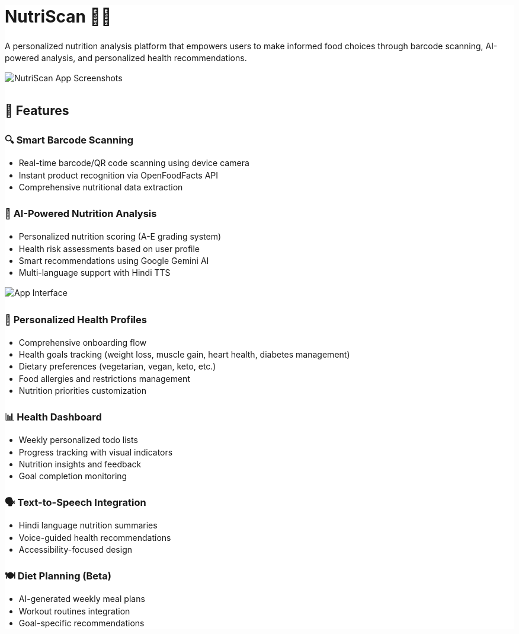 # NutriScan 🥗📱

A personalized nutrition analysis platform that empowers users to make informed food choices through barcode scanning, AI-powered analysis, and personalized health recommendations.

![NutriScan App Screenshots](https://res.cloudinary.com/dqqyuvg1v/image/upload/v1750560345/WhatsApp_Image_2025-06-22_at_06.36.26_y4tgex.jpg)

## 🌟 Features

### 🔍 **Smart Barcode Scanning**

- Real-time barcode/QR code scanning using device camera
- Instant product recognition via OpenFoodFacts API
- Comprehensive nutritional data extraction

### 🤖 **AI-Powered Nutrition Analysis**

- Personalized nutrition scoring (A-E grading system)
- Health risk assessments based on user profile
- Smart recommendations using Google Gemini AI
- Multi-language support with Hindi TTS

![App Interface](https://res.cloudinary.com/dqqyuvg1v/image/upload/v1750560711/WhatsApp_Image_2025-06-22_at_06.36.54_vdzvks.jpg)

### 👤 **Personalized Health Profiles**

- Comprehensive onboarding flow
- Health goals tracking (weight loss, muscle gain, heart health, diabetes management)
- Dietary preferences (vegetarian, vegan, keto, etc.)
- Food allergies and restrictions management
- Nutrition priorities customization

### 📊 **Health Dashboard**

- Weekly personalized todo lists
- Progress tracking with visual indicators
- Nutrition insights and feedback
- Goal completion monitoring

### 🗣️ **Text-to-Speech Integration**

- Hindi language nutrition summaries
- Voice-guided health recommendations
- Accessibility-focused design

### 🍽️ **Diet Planning** (Beta)

- AI-generated weekly meal plans
- Workout routines integration
- Goal-specific recommendations
